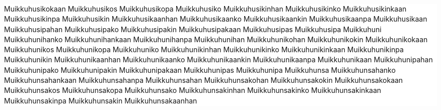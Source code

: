 Muikkuhusikokaan
Muikkuhusikos
Muikkuhusikopa
Muikkuhusiko
Muikkuhusikinhan
Muikkuhusikinko
Muikkuhusikinkaan
Muikkuhusikinpa
Muikkuhusikin
Muikkuhusikaanhan
Muikkuhusikaanko
Muikkuhusikaankin
Muikkuhusikaanpa
Muikkuhusikaan
Muikkuhusipahan
Muikkuhusipako
Muikkuhusipakin
Muikkuhusipakaan
Muikkuhusipas
Muikkuhusipa
Muikkuhuni
Muikkuhunihanko
Muikkuhunihankaan
Muikkuhunihanpa
Muikkuhunihan
Muikkuhunikohan
Muikkuhunikokin
Muikkuhunikokaan
Muikkuhunikos
Muikkuhunikopa
Muikkuhuniko
Muikkuhunikinhan
Muikkuhunikinko
Muikkuhunikinkaan
Muikkuhunikinpa
Muikkuhunikin
Muikkuhunikaanhan
Muikkuhunikaanko
Muikkuhunikaankin
Muikkuhunikaanpa
Muikkuhunikaan
Muikkuhunipahan
Muikkuhunipako
Muikkuhunipakin
Muikkuhunipakaan
Muikkuhunipas
Muikkuhunipa
Muikkuhunsa
Muikkuhunsahanko
Muikkuhunsahankaan
Muikkuhunsahanpa
Muikkuhunsahan
Muikkuhunsakohan
Muikkuhunsakokin
Muikkuhunsakokaan
Muikkuhunsakos
Muikkuhunsakopa
Muikkuhunsako
Muikkuhunsakinhan
Muikkuhunsakinko
Muikkuhunsakinkaan
Muikkuhunsakinpa
Muikkuhunsakin
Muikkuhunsakaanhan